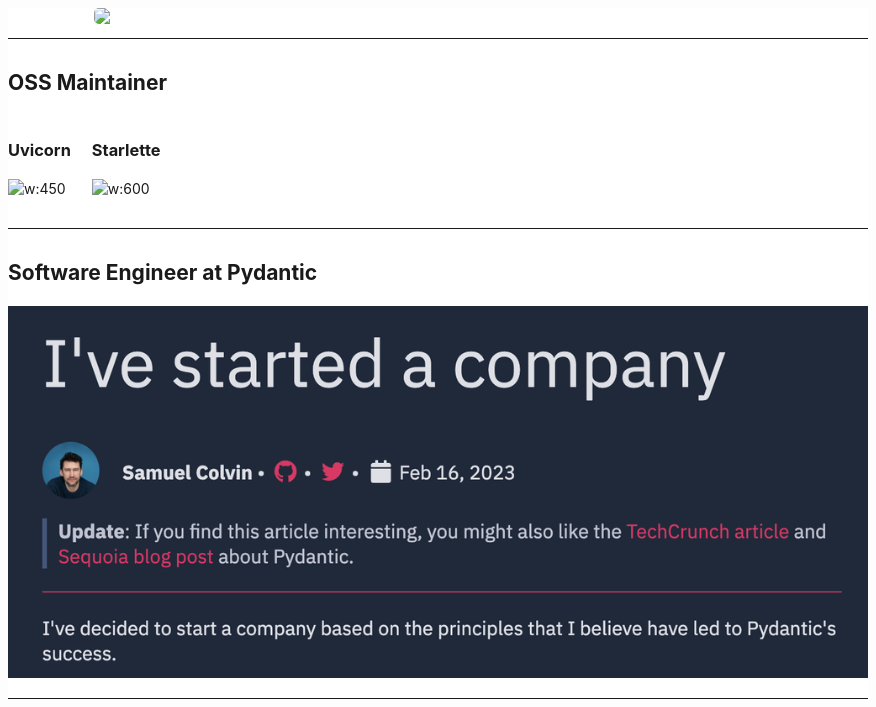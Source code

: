 <img src="/assets/fastapi_expert.png" style="display: block; margin-left: auto; margin-right: auto; border-radius: 5px; width:80%" />

---

## OSS Maintainer

<div class="columns">
<div>

### Uvicorn

![w:450](https://raw.githubusercontent.com/tomchristie/uvicorn/master/docs/uvicorn.png)

</div>
<div>

### Starlette

![w:600](https://raw.githubusercontent.com/koddr/starlette-logo/master/src/dark/svg/starlette__full_logo__with_text__dark.svg)



</div>
</div>

---

## Software Engineer at Pydantic

![w:900](assets/pydantic_company.png)

---
